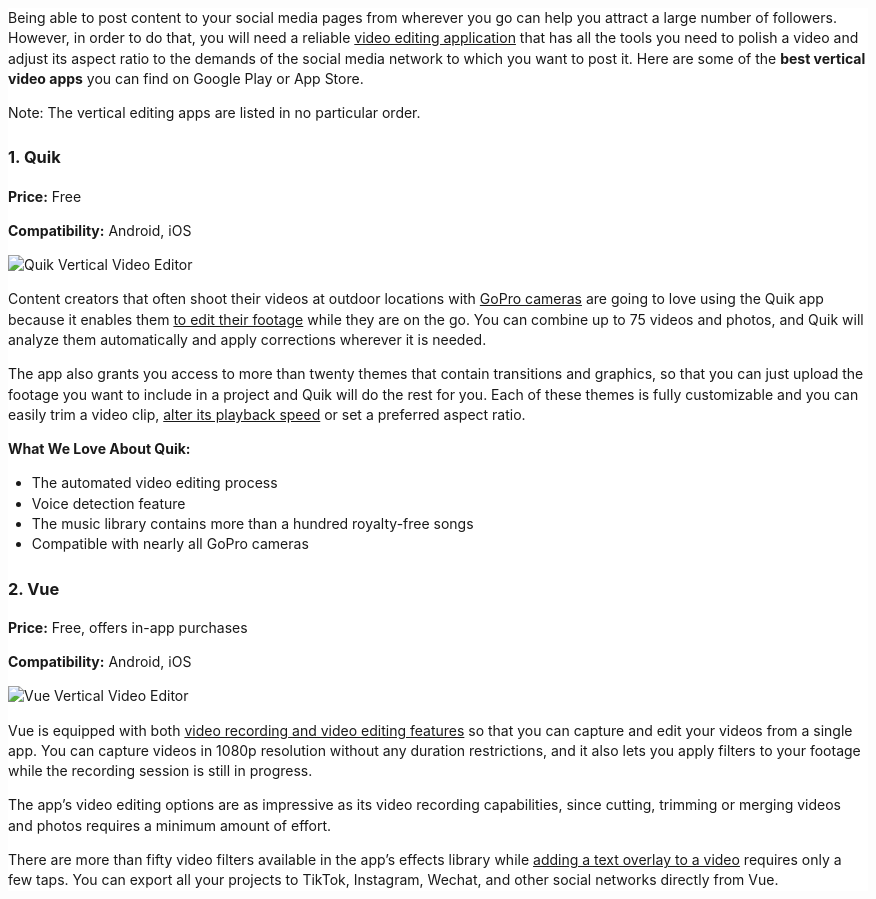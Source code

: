 Being able to post content to your social media pages from wherever you go can help you attract a large number of followers. However, in order to do that, you will need a reliable [video editing application](https://tools.techidaily.com/wondershare/filmora/download/) that has all the tools you need to polish a video and adjust its aspect ratio to the demands of the social media network to which you want to post it. Here are some of the **best vertical video apps** you can find on Google Play or App Store.

Note: The vertical editing apps are listed in no particular order.

### 1. Quik

**Price:** Free

**Compatibility:** Android, iOS

![Quik Vertical Video Editor](https://images.wondershare.com/filmora/article-images/quik.JPG)

Content creators that often shoot their videos at outdoor locations with [GoPro cameras](https://tools.techidaily.com/wondershare/filmora/download/) are going to love using the Quik app because it enables them [to edit their footage](https://tools.techidaily.com/wondershare/filmora/download/) while they are on the go. You can combine up to 75 videos and photos, and Quik will analyze them automatically and apply corrections wherever it is needed.

The app also grants you access to more than twenty themes that contain transitions and graphics, so that you can just upload the footage you want to include in a project and Quik will do the rest for you. Each of these themes is fully customizable and you can easily trim a video clip, [alter its playback speed](https://tools.techidaily.com/wondershare/filmora/download/) or set a preferred aspect ratio.

**What We Love About Quik:**

* The automated video editing process
* Voice detection feature
* The music library contains more than a hundred royalty-free songs
* Compatible with nearly all GoPro cameras

### 2. Vue

**Price:** Free, offers in-app purchases

**Compatibility:** Android, iOS

![Vue Vertical Video Editor](https://images.wondershare.com/filmora/article-images/vue-video-camera-and-editor.jpg)

Vue is equipped with both [video recording and video editing features](https://tools.techidaily.com/wondershare/filmora/download/) so that you can capture and edit your videos from a single app. You can capture videos in 1080p resolution without any duration restrictions, and it also lets you apply filters to your footage while the recording session is still in progress.

The app’s video editing options are as impressive as its video recording capabilities, since cutting, trimming or merging videos and photos requires a minimum amount of effort.

There are more than fifty video filters available in the app’s effects library while [adding a text overlay to a video](https://tools.techidaily.com/wondershare/filmora/download/) requires only a few taps. You can export all your projects to TikTok, Instagram, Wechat, and other social networks directly from Vue.
